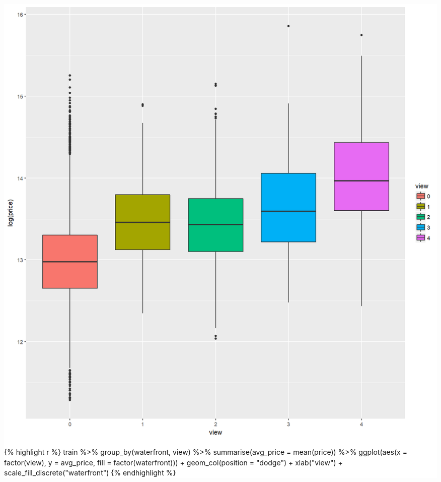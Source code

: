 ![plot of chunk unnamed-chunk-7](/assets/Lecture/2017-03-24-King-County-House-Price/unnamed-chunk-7-2.png)

{% highlight r %}
train %>%
  group_by(waterfront, view) %>%
  summarise(avg_price = mean(price)) %>%
  ggplot(aes(x = factor(view), y = avg_price, fill = factor(waterfront))) +
  geom_col(position = "dodge") +
  xlab("view") +
  scale_fill_discrete("waterfront")
{% endhighlight %}

